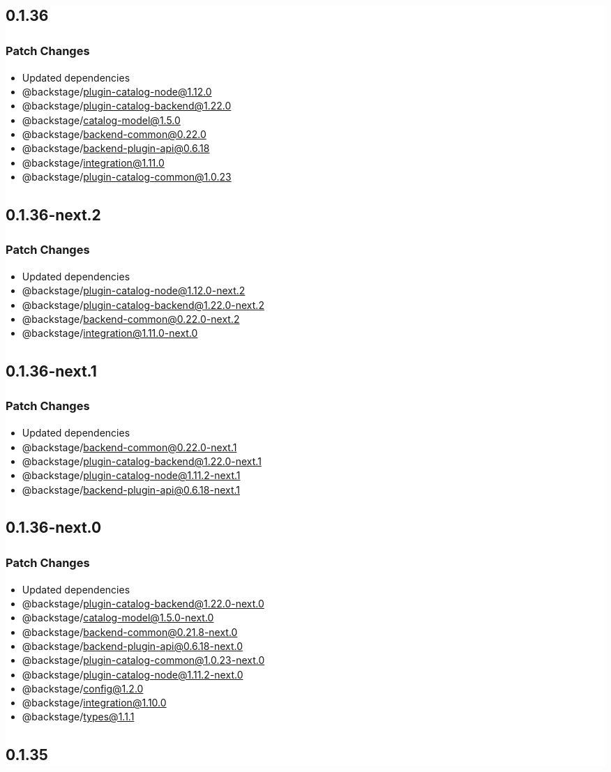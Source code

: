 ## 0.1.36

### Patch Changes

- Updated dependencies
 - @backstage/plugin-catalog-node@1.12.0
 - @backstage/plugin-catalog-backend@1.22.0
 - @backstage/catalog-model@1.5.0
 - @backstage/backend-common@0.22.0
 - @backstage/backend-plugin-api@0.6.18
 - @backstage/integration@1.11.0
 - @backstage/plugin-catalog-common@1.0.23

## 0.1.36-next.2

### Patch Changes

- Updated dependencies
 - @backstage/plugin-catalog-node@1.12.0-next.2
 - @backstage/plugin-catalog-backend@1.22.0-next.2
 - @backstage/backend-common@0.22.0-next.2
 - @backstage/integration@1.11.0-next.0

## 0.1.36-next.1

### Patch Changes

- Updated dependencies
 - @backstage/backend-common@0.22.0-next.1
 - @backstage/plugin-catalog-backend@1.22.0-next.1
 - @backstage/plugin-catalog-node@1.11.2-next.1
 - @backstage/backend-plugin-api@0.6.18-next.1

## 0.1.36-next.0

### Patch Changes

- Updated dependencies
 - @backstage/plugin-catalog-backend@1.22.0-next.0
 - @backstage/catalog-model@1.5.0-next.0
 - @backstage/backend-common@0.21.8-next.0
 - @backstage/backend-plugin-api@0.6.18-next.0
 - @backstage/plugin-catalog-common@1.0.23-next.0
 - @backstage/plugin-catalog-node@1.11.2-next.0
 - @backstage/config@1.2.0
 - @backstage/integration@1.10.0
 - @backstage/types@1.1.1

## 0.1.35
